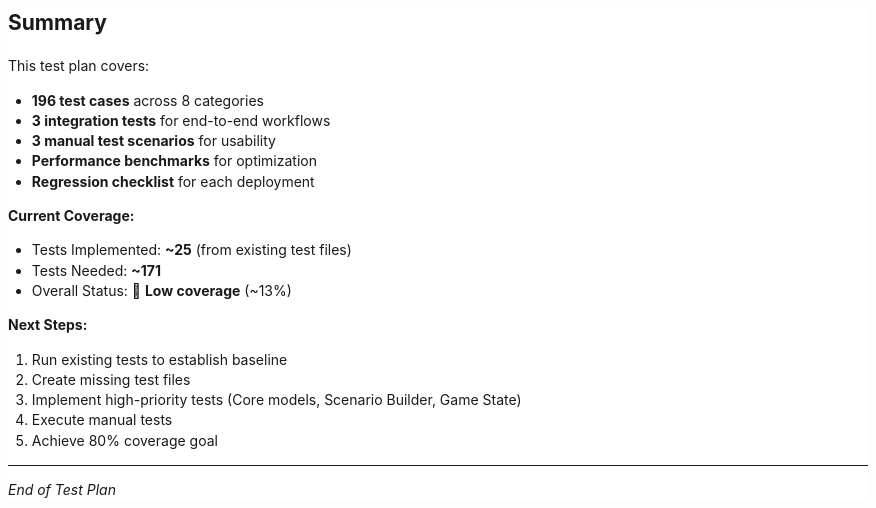 ## Summary

This test plan covers:
- **196 test cases** across 8 categories
- **3 integration tests** for end-to-end workflows
- **3 manual test scenarios** for usability
- **Performance benchmarks** for optimization
- **Regression checklist** for each deployment

**Current Coverage:**
- Tests Implemented: **~25** (from existing test files)
- Tests Needed: **~171**
- Overall Status: 🔴 **Low coverage** (~13%)

**Next Steps:**
1. Run existing tests to establish baseline
2. Create missing test files
3. Implement high-priority tests (Core models, Scenario Builder, Game State)
4. Execute manual tests
5. Achieve 80% coverage goal

---

*End of Test Plan*
